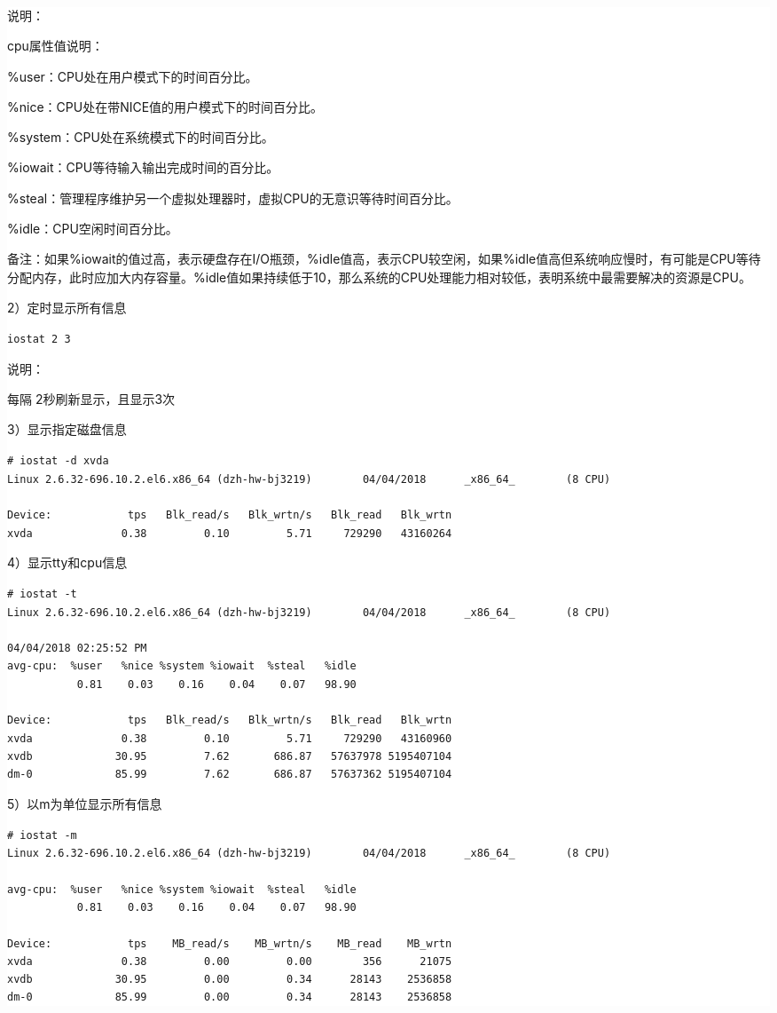 说明：

cpu属性值说明：

%user：CPU处在用户模式下的时间百分比。

%nice：CPU处在带NICE值的用户模式下的时间百分比。

%system：CPU处在系统模式下的时间百分比。

%iowait：CPU等待输入输出完成时间的百分比。

%steal：管理程序维护另一个虚拟处理器时，虚拟CPU的无意识等待时间百分比。

%idle：CPU空闲时间百分比。

备注：如果%iowait的值过高，表示硬盘存在I/O瓶颈，%idle值高，表示CPU较空闲，如果%idle值高但系统响应慢时，有可能是CPU等待分配内存，此时应加大内存容量。%idle值如果持续低于10，那么系统的CPU处理能力相对较低，表明系统中最需要解决的资源是CPU。

2）定时显示所有信息

```
iostat 2 3
```

说明：

每隔 2秒刷新显示，且显示3次

3）显示指定磁盘信息

```
# iostat -d xvda
Linux 2.6.32-696.10.2.el6.x86_64 (dzh-hw-bj3219)        04/04/2018      _x86_64_        (8 CPU)

Device:            tps   Blk_read/s   Blk_wrtn/s   Blk_read   Blk_wrtn
xvda              0.38         0.10         5.71     729290   43160264
```

4）显示tty和cpu信息

```
# iostat -t
Linux 2.6.32-696.10.2.el6.x86_64 (dzh-hw-bj3219)        04/04/2018      _x86_64_        (8 CPU)

04/04/2018 02:25:52 PM
avg-cpu:  %user   %nice %system %iowait  %steal   %idle
           0.81    0.03    0.16    0.04    0.07   98.90

Device:            tps   Blk_read/s   Blk_wrtn/s   Blk_read   Blk_wrtn
xvda              0.38         0.10         5.71     729290   43160960
xvdb             30.95         7.62       686.87   57637978 5195407104
dm-0             85.99         7.62       686.87   57637362 5195407104
```

5）以m为单位显示所有信息

```
# iostat -m
Linux 2.6.32-696.10.2.el6.x86_64 (dzh-hw-bj3219)        04/04/2018      _x86_64_        (8 CPU)

avg-cpu:  %user   %nice %system %iowait  %steal   %idle
           0.81    0.03    0.16    0.04    0.07   98.90

Device:            tps    MB_read/s    MB_wrtn/s    MB_read    MB_wrtn
xvda              0.38         0.00         0.00        356      21075
xvdb             30.95         0.00         0.34      28143    2536858
dm-0             85.99         0.00         0.34      28143    2536858
```

